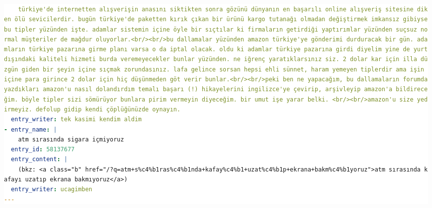 ```yaml
    türkiye'de internetten alışverişin anasını siktikten sonra gözünü dünyanın en başarılı online alışveriş sitesine diken ölü sevicilerdir. bugün türkiye'de paketten kırık çıkan bir ürünü kargo tutanağı olmadan değiştirmek imkansız gibiyse bu tipler yüzünden işte. adamlar sistemin içine öyle bir sıçtılar ki firmaların getirdiği yaptırımlar yüzünden suçsuz normal müşteriler de mağdur oluyorlar.<br/><br/>bu dallamalar yüzünden amazon türkiye'ye gönderimi durduracak bir gün. adamların türkiye pazarına girme planı varsa o da iptal olacak. oldu ki adamlar türkiye pazarına girdi diyelim yine de yurt dışındaki kaliteli hizmeti burda veremeyecekler bunlar yüzünden. ne iğrenç yaratıklarsınız siz. 2 dolar kar için illa düzgün giden bir şeyin içine sıçmak zorundasınız. lafa gelince sorsan hepsi ehli sünnet, haram yemeyen tiplerdir ama işin içine para girince 2 dolar için hiç düşünmeden göt verir bunlar.<br/><br/>peki ben ne yapacağım, bu dallamaların forumda yazdıkları amazon'u nasıl dolandırdım temalı başarı (!) hikayelerini ingilizce'ye çevirip, arşivleyip amazon'a bildireceğim. böyle tipler sizi sömürüyor bunlara pirim vermeyin diyeceğim. bir umut işe yarar belki. <br/><br/>amazon'u size yedirmeyiz. defolup gidip kendi çöplüğünüzde oynayın.
  entry_writer: tek kasimi kendim aldim
- entry_name: |
    atm sırasında sigara içmiyoruz
  entry_id: 58137677
  entry_content: |
    (bkz: <a class="b" href="/?q=atm+s%c4%b1ras%c4%b1nda+kafay%c4%b1+uzat%c4%b1p+ekrana+bakm%c4%b1yoruz">atm sırasında kafayı uzatıp ekrana bakmıyoruz</a>)
  entry_writer: ucagimben
---
```

